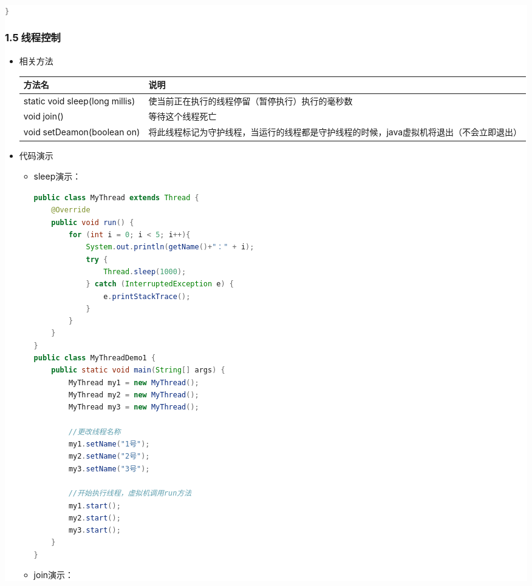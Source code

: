   ```java
  }
  
  ```

### 1.5 线程控制

- 相关方法

  | 方法名                         | 说明                                                         |
  | ------------------------------ | ------------------------------------------------------------ |
  | static void sleep(long millis) | 使当前正在执行的线程停留（暂停执行）执行的毫秒数             |
  | void join()                    | 等待这个线程死亡                                             |
  | void setDeamon(boolean on)     | 将此线程标记为守护线程，当运行的线程都是守护线程的时候，java虚拟机将退出（不会立即退出） |

- 代码演示

  - sleep演示：

    ```java
    public class MyThread extends Thread {
        @Override
        public void run() {
            for (int i = 0; i < 5; i++){
                System.out.println(getName()+"：" + i);
                try {
                    Thread.sleep(1000);
                } catch (InterruptedException e) {
                    e.printStackTrace();
                }
            }
        }
    }
    public class MyThreadDemo1 {
        public static void main(String[] args) {
            MyThread my1 = new MyThread();
            MyThread my2 = new MyThread();
            MyThread my3 = new MyThread();
    
            //更改线程名称
            my1.setName("1号");
            my2.setName("2号");
            my3.setName("3号");
    
            //开始执行线程，虚拟机调用run方法
            my1.start();
            my2.start();
            my3.start();
        }
    }
    ```

  - join演示：
